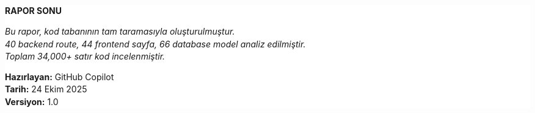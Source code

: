 
**RAPOR SONU**

*Bu rapor, kod tabanının tam taramasıyla oluşturulmuştur.*  
*40 backend route, 44 frontend sayfa, 66 database model analiz edilmiştir.*  
*Toplam 34,000+ satır kod incelenmiştir.*

**Hazırlayan:** GitHub Copilot  
**Tarih:** 24 Ekim 2025  
**Versiyon:** 1.0
